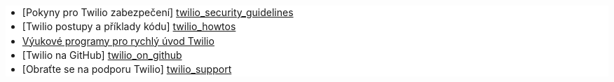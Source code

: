 * [Pokyny pro Twilio zabezpečení] [twilio_security_guidelines]
* [Twilio postupy a příklady kódu] [twilio_howtos]
* [Výukové programy pro rychlý úvod Twilio][twilio_quickstarts] 
* [Twilio na GitHub] [twilio_on_github]
* [Obraťte se na podporu Twilio] [twilio_support]

[twilio_java]: https://github.com/twilio/twilio-java
[twilio_api_service]: https://api.twilio.com
[add_ca_cert]: java-add-certificate-ca-store.md
[howto_phonecall_java]: partner-twilio-java-phone-call-example.md
[misc_role_config_settings]: http://msdn.microsoft.com/library/windowsazure/hh690945.aspx
[twimlet_message_url]: http://twimlets.com/message
[twimlet_message_url_hello_world]: http://twimlets.com/message?Message%5B0%5D=Hello%20World
[twilio_rest_making_calls]: http://www.twilio.com/docs/api/rest/making-calls
[twilio_rest_sending_sms]: http://www.twilio.com/docs/api/rest/sending-sms
[twilio_pricing]: http://www.twilio.com/pricing
[special_offer]: http://ahoy.twilio.com/azure
[twilio_libraries]: https://www.twilio.com/docs/libraries
[twiml]: http://www.twilio.com/docs/api/twiml
[twilio_api]: http://www.twilio.com/api
[try_twilio]: https://www.twilio.com/try-twilio
[twilio_account]:  https://www.twilio.com/user/account
[verify_phone]: https://www.twilio.com/user/account/phone-numbers/verified#
[twilio_api_documentation]: http://www.twilio.com/api
[twilio_security_guidelines]: http://www.twilio.com/docs/security
[twilio_howtos]: http://www.twilio.com/docs/howto
[twilio_on_github]: https://github.com/twilio
[twilio_support]: http://www.twilio.com/help/contact
[twilio_quickstarts]: http://www.twilio.com/docs/quickstart
